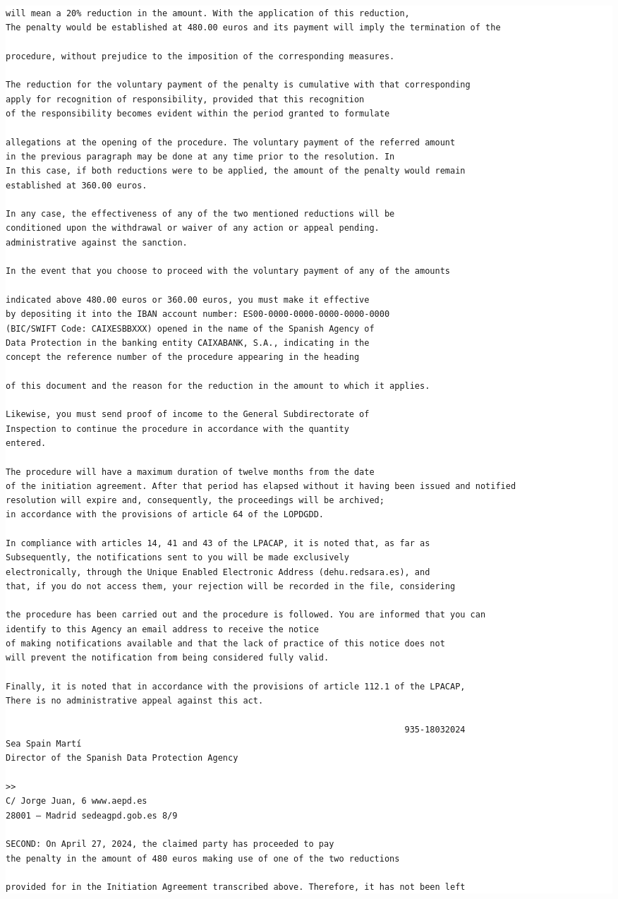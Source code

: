 ```
will mean a 20% reduction in the amount. With the application of this reduction,
The penalty would be established at 480.00 euros and its payment will imply the termination of the

procedure, without prejudice to the imposition of the corresponding measures.

The reduction for the voluntary payment of the penalty is cumulative with that corresponding
apply for recognition of responsibility, provided that this recognition
of the responsibility becomes evident within the period granted to formulate

allegations at the opening of the procedure. The voluntary payment of the referred amount
in the previous paragraph may be done at any time prior to the resolution. In
In this case, if both reductions were to be applied, the amount of the penalty would remain
established at 360.00 euros.

In any case, the effectiveness of any of the two mentioned reductions will be
conditioned upon the withdrawal or waiver of any action or appeal pending.
administrative against the sanction.

In the event that you choose to proceed with the voluntary payment of any of the amounts

indicated above 480.00 euros or 360.00 euros, you must make it effective
by depositing it into the IBAN account number: ES00-0000-0000-0000-0000-0000
(BIC/SWIFT Code: CAIXESBBXXX) opened in the name of the Spanish Agency of
Data Protection in the banking entity CAIXABANK, S.A., indicating in the
concept the reference number of the procedure appearing in the heading

of this document and the reason for the reduction in the amount to which it applies.

Likewise, you must send proof of income to the General Subdirectorate of
Inspection to continue the procedure in accordance with the quantity
entered.

The procedure will have a maximum duration of twelve months from the date
of the initiation agreement. After that period has elapsed without it having been issued and notified
resolution will expire and, consequently, the proceedings will be archived;
in accordance with the provisions of article 64 of the LOPDGDD.

In compliance with articles 14, 41 and 43 of the LPACAP, it is noted that, as far as
Subsequently, the notifications sent to you will be made exclusively
electronically, through the Unique Enabled Electronic Address (dehu.redsara.es), and
that, if you do not access them, your rejection will be recorded in the file, considering

the procedure has been carried out and the procedure is followed. You are informed that you can
identify to this Agency an email address to receive the notice
of making notifications available and that the lack of practice of this notice does not
will prevent the notification from being considered fully valid.

Finally, it is noted that in accordance with the provisions of article 112.1 of the LPACAP,
There is no administrative appeal against this act.

                                                                               935-18032024
Sea Spain Martí
Director of the Spanish Data Protection Agency

>>
C/ Jorge Juan, 6 www.aepd.es
28001 – Madrid sedeagpd.gob.es 8/9

SECOND: On April 27, 2024, the claimed party has proceeded to pay
the penalty in the amount of 480 euros making use of one of the two reductions

provided for in the Initiation Agreement transcribed above. Therefore, it has not been left
```